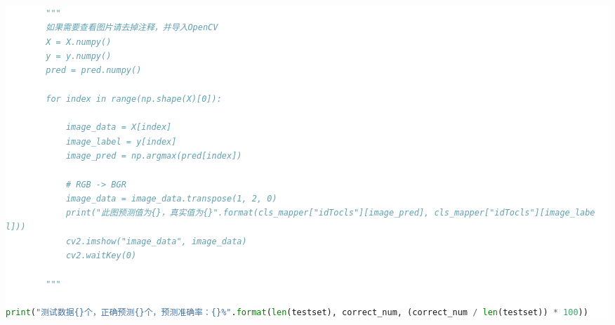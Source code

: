 ```python
        """
        如果需要查看图片请去掉注释，并导入OpenCV
        X = X.numpy()
        y = y.numpy()
        pred = pred.numpy()

        for index in range(np.shape(X)[0]):

            image_data = X[index]
            image_label = y[index]
            image_pred = np.argmax(pred[index])

            # RGB -> BGR
            image_data = image_data.transpose(1, 2, 0)
            print("此图预测值为{}，真实值为{}".format(cls_mapper["idTocls"][image_pred], cls_mapper["idTocls"][image_label]))
            cv2.imshow("image_data", image_data)
            cv2.waitKey(0)
            
        """

print("测试数据{}个，正确预测{}个，预测准确率：{}%".format(len(testset), correct_num, (correct_num / len(testset)) * 100))


```